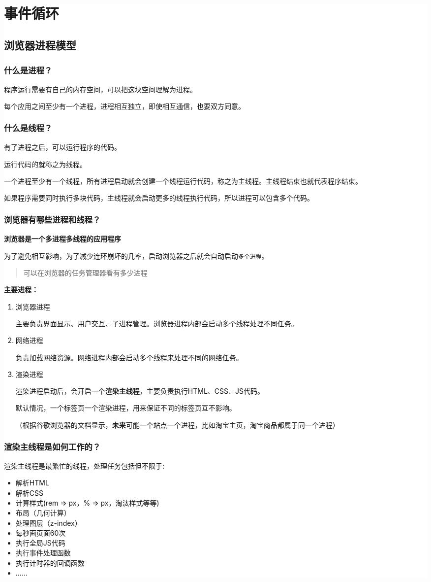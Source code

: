 # 事件循环

## 浏览器进程模型

### 什么是进程？

程序运行需要有自己的内存空间，可以把这块空间理解为进程。

每个应用之间至少有一个进程，进程相互独立，即使相互通信，也要双方同意。



### 什么是线程？

有了进程之后，可以运行程序的代码。

运行代码的就称之为线程。

一个进程至少有一个线程，所有进程启动就会创建一个线程运行代码，称之为主线程。主线程结束也就代表程序结束。

如果程序需要同时执行多块代码，主线程就会启动更多的线程执行代码，所以进程可以包含多个代码。



### 浏览器有哪些进程和线程？

**浏览器是一个多进程多线程的应用程序**

为了避免相互影响，为了减少连环崩坏的几率，启动浏览器之后就会自动启动`多个进程`。

> 可以在浏览器的任务管理器看有多少进程

**主要进程：**

1. 浏览器进程

   主要负责界面显示、用户交互、子进程管理。浏览器进程内部会启动多个线程处理不同任务。

2. 网络进程

   负责加载网络资源。网络进程内部会启动多个线程来处理不同的网络任务。

3. 渲染进程

   渲染进程启动后，会开启一个**渲染主线程**，主要负责执行HTML、CSS、JS代码。

   默认情况，一个标签页一个渲染进程，用来保证不同的标签页互不影响。

   （根据谷歌浏览器的文档显示，**未来**可能一个站点一个进程，比如淘宝主页，淘宝商品都属于同一个进程）



### 渲染主线程是如何工作的？

渲染主线程是最繁忙的线程，处理任务包括但不限于:

- 解析HTML
- 解析CSS
- 计算样式(rem => px，% => px，淘汰样式等等)
- 布局（几何计算）
- 处理图层（z-index）
- 每秒画页面60次
- 执行全局JS代码
- 执行事件处理函数
- 执行计时器的回调函数
- ......
